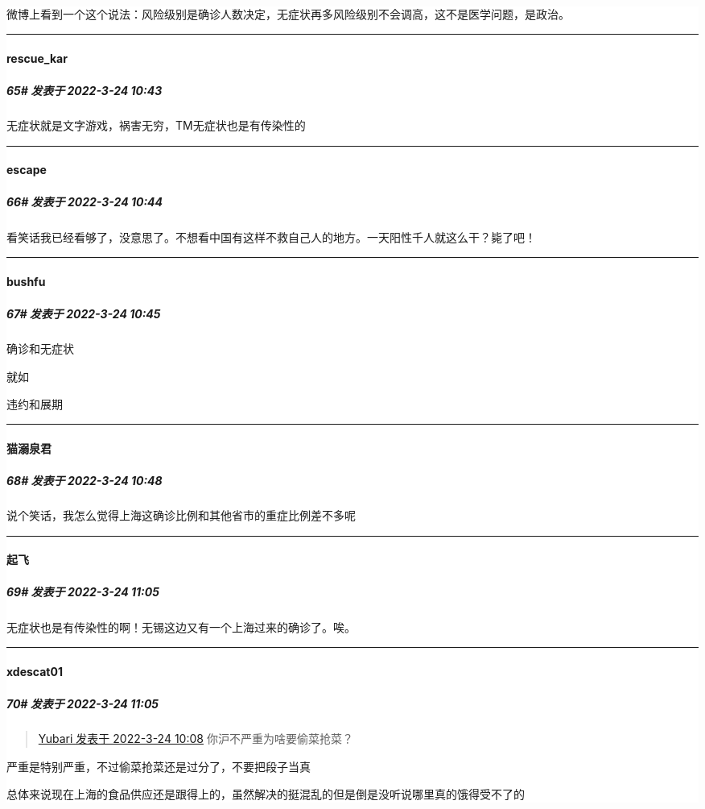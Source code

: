 微博上看到一个这个说法：风险级别是确诊人数决定，无症状再多风险级别不会调高，这不是医学问题，是政治。

*****

####  rescue_kar  
##### 65#       发表于 2022-3-24 10:43

无症状就是文字游戏，祸害无穷，TM无症状也是有传染性的



*****

####  escape  
##### 66#       发表于 2022-3-24 10:44

看笑话我已经看够了，没意思了。不想看中国有这样不救自己人的地方。一天阳性千人就这么干？毙了吧！

*****

####  bushfu  
##### 67#       发表于 2022-3-24 10:45

确诊和无症状

就如

违约和展期

*****

####  猫溺泉君  
##### 68#       发表于 2022-3-24 10:48

说个笑话，我怎么觉得上海这确诊比例和其他省市的重症比例差不多呢



*****

####  起飞  
##### 69#       发表于 2022-3-24 11:05

无症状也是有传染性的啊！无锡这边又有一个上海过来的确诊了。唉。

*****

####  xdescat01  
##### 70#       发表于 2022-3-24 11:05

<blockquote><a href="httphttps://bbs.saraba1st.com/2b/forum.php?mod=redirect&amp;goto=findpost&amp;pid=55164516&amp;ptid=2059652" target="_blank">Yubari 发表于 2022-3-24 10:08</a>
你沪不严重为啥要偷菜抢菜？</blockquote>
严重是特别严重，不过偷菜抢菜还是过分了，不要把段子当真

总体来说现在上海的食品供应还是跟得上的，虽然解决的挺混乱的但是倒是没听说哪里真的饿得受不了的
